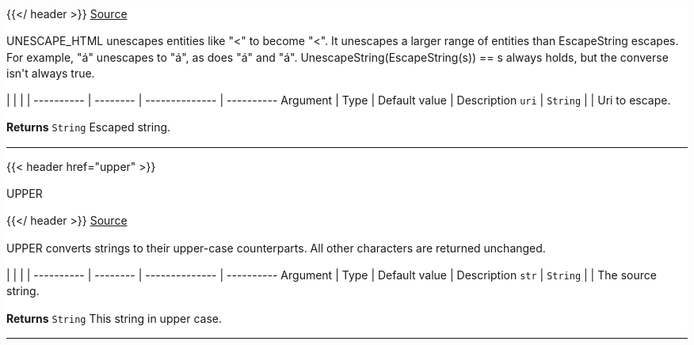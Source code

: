 {{</ header >}}
[Source](https://github.com/MontFerret/ferret/tree/master/pkg/stdlib/strings/unescape.go#L17)

UNESCAPE_HTML unescapes entities like "&lt;" to become "<". It unescapes a larger range of entities than EscapeString escapes. For example, "&aacute;" unescapes to "á", as does "&#225;" and "&#xE1;". UnescapeString(EscapeString(s)) == s always holds, but the converse isn't always true.

|          |          |                |
---------- | -------- | -------------- | ----------
Argument   | Type     | Default value  | Description
`uri` | `String`  |  | Uri to escape.


**Returns** `String` Escaped string.
- - - -


{{< header href="upper" >}}

UPPER

{{</ header >}}
[Source](https://github.com/MontFerret/ferret/tree/master/pkg/stdlib/strings/case.go#L28)

UPPER converts strings to their upper-case counterparts. All other characters are returned unchanged.

|          |          |                |
---------- | -------- | -------------- | ----------
Argument   | Type     | Default value  | Description
`str` | `String`  |  | The source string.


**Returns** `String` This string in upper case.
- - - -
